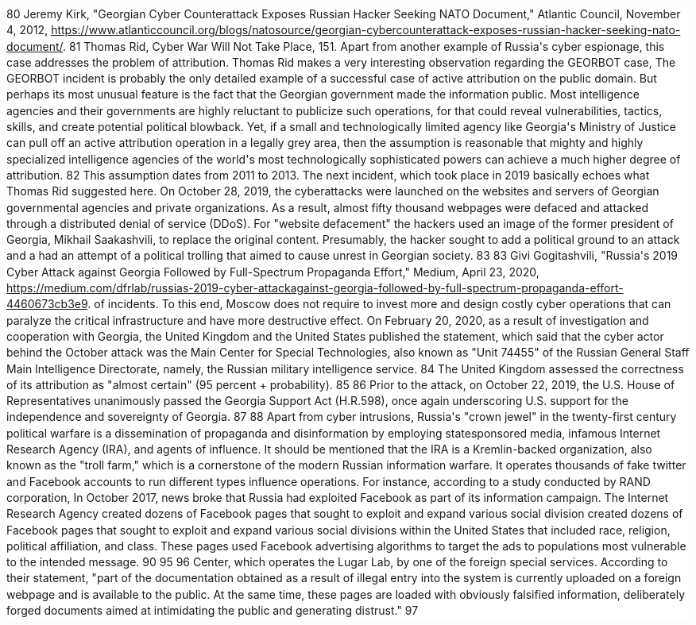 80 Jeremy Kirk, "Georgian Cyber Counterattack Exposes Russian Hacker Seeking NATO Document," Atlantic Council, November 4, 2012, https://www.atlanticcouncil.org/blogs/natosource/georgian-cybercounterattack-exposes-russian-hacker-seeking-nato-document/.
81 Thomas Rid, Cyber War Will Not Take Place, 151.
Apart from another example of Russia's cyber espionage, this case addresses the problem of attribution. Thomas Rid makes a very interesting observation regarding the GEORBOT case,
The GEORBOT incident is probably the only detailed example of a successful case of active attribution on the public domain. But perhaps its most unusual feature is the fact that the Georgian government made the information public. Most intelligence agencies and their governments are highly reluctant to publicize such operations, for that could reveal vulnerabilities, tactics, skills, and create potential political blowback. Yet, if a small and technologically limited agency like Georgia's Ministry of Justice can pull off an active attribution operation in a legally grey area, then the assumption is reasonable that mighty and highly specialized intelligence agencies of the world's most technologically sophisticated powers can achieve a much higher degree of attribution. 82
This assumption dates from 2011 to 2013. The next incident, which took place in 2019 basically echoes what Thomas Rid suggested here.
On October 28, 2019, the cyberattacks were launched on the websites and servers of Georgian governmental agencies and private organizations. As a result, almost fifty thousand webpages were defaced and attacked through a distributed denial of service (DDoS). For "website defacement" the hackers used an image of the former president of Georgia, Mikhail Saakashvili, to replace the original content. Presumably, the hacker sought to add a political ground to an attack and a had an attempt of a political trolling that aimed to cause unrest in Georgian society. 
83
83 Givi Gogitashvili, "Russia's 2019 Cyber Attack against Georgia Followed by Full-Spectrum Propaganda Effort," Medium, April 23, 2020, https://medium.com/dfrlab/russias-2019-cyber-attackagainst-georgia-followed-by-full-spectrum-propaganda-effort-4460673cb3e9. of incidents. To this end, Moscow does not require to invest more and design costly cyber operations that can paralyze the critical infrastructure and have more destructive effect.
On February 20, 2020, as a result of investigation and cooperation with Georgia, the United Kingdom and the United States published the statement, which said that the cyber actor behind the October attack was the Main Center for Special Technologies, also known as "Unit 74455" of the Russian General Staff Main Intelligence Directorate, namely, the Russian military intelligence service. 
84
The United Kingdom assessed the correctness of its attribution as "almost certain" (95 percent + probability). 
85
86
Prior to the attack, on October 22, 2019, the U.S. House of Representatives unanimously passed the Georgia Support Act (H.R.598), once again underscoring U.S. support for the independence and sovereignty of Georgia. 
87
88
Apart from cyber intrusions, Russia's "crown jewel" in the twenty-first century political warfare is a dissemination of propaganda and disinformation by employing statesponsored media, infamous Internet Research Agency (IRA), and agents of influence. It should be mentioned that the IRA is a Kremlin-backed organization, also known as the "troll farm," which is a cornerstone of the modern Russian information warfare. It operates thousands of fake twitter and Facebook accounts to run different types influence operations. For instance, according to a study conducted by RAND corporation,
In October 2017, news broke that Russia had exploited Facebook as part of its information campaign. The Internet Research Agency created dozens of Facebook pages that sought to exploit and expand various social division created dozens of Facebook pages that sought to exploit and expand various social divisions within the United States that included race, religion, political affiliation, and class. These pages used Facebook advertising algorithms to target the ads to populations most vulnerable to the intended message. 
90
95
96
Center, which operates the Lugar Lab, by one of the foreign special services. According to their statement, "part of the documentation obtained as a result of illegal entry into the system is currently uploaded on a foreign webpage and is available to the public. At the same time, these pages are loaded with obviously falsified information, deliberately forged documents aimed at intimidating the public and generating distrust." 
97